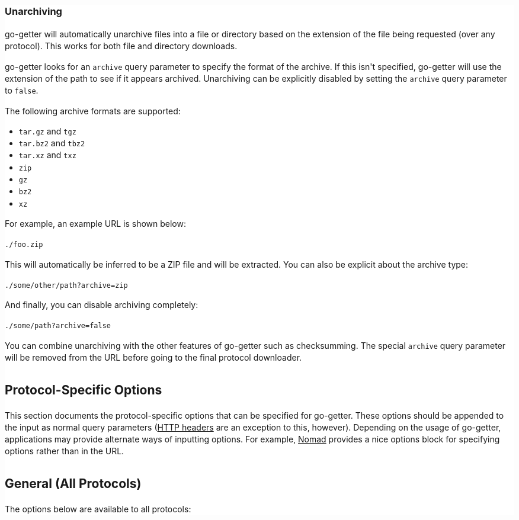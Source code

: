 ### Unarchiving

go-getter will automatically unarchive files into a file or directory
based on the extension of the file being requested (over any protocol).
This works for both file and directory downloads.

go-getter looks for an `archive` query parameter to specify the format of
the archive. If this isn't specified, go-getter will use the extension of
the path to see if it appears archived. Unarchiving can be explicitly
disabled by setting the `archive` query parameter to `false`.

The following archive formats are supported:

  * `tar.gz` and `tgz`
  * `tar.bz2` and `tbz2`
  * `tar.xz` and `txz`
  * `zip`
  * `gz`
  * `bz2`
  * `xz`

For example, an example URL is shown below:

```
./foo.zip
```

This will automatically be inferred to be a ZIP file and will be extracted.
You can also be explicit about the archive type:

```
./some/other/path?archive=zip
```

And finally, you can disable archiving completely:

```
./some/path?archive=false
```

You can combine unarchiving with the other features of go-getter such
as checksumming. The special `archive` query parameter will be removed
from the URL before going to the final protocol downloader.

## Protocol-Specific Options

This section documents the protocol-specific options that can be specified for
go-getter. These options should be appended to the input as normal query
parameters ([HTTP headers](#headers) are an exception to this, however).
Depending on the usage of go-getter, applications may provide alternate ways of
inputting options. For example, [Nomad](https://www.nomadproject.io) provides a
nice options block for specifying options rather than in the URL.

## General (All Protocols)

The options below are available to all protocols:
